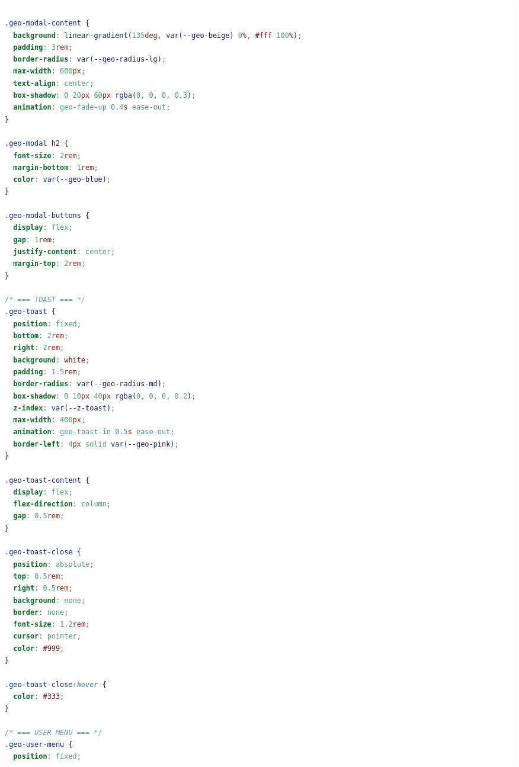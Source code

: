```css

.geo-modal-content {
  background: linear-gradient(135deg, var(--geo-beige) 0%, #fff 100%);
  padding: 3rem;
  border-radius: var(--geo-radius-lg);
  max-width: 600px;
  text-align: center;
  box-shadow: 0 20px 60px rgba(0, 0, 0, 0.3);
  animation: geo-fade-up 0.4s ease-out;
}

.geo-modal h2 {
  font-size: 2rem;
  margin-bottom: 1rem;
  color: var(--geo-blue);
}

.geo-modal-buttons {
  display: flex;
  gap: 1rem;
  justify-content: center;
  margin-top: 2rem;
}

/* === TOAST === */
.geo-toast {
  position: fixed;
  bottom: 2rem;
  right: 2rem;
  background: white;
  padding: 1.5rem;
  border-radius: var(--geo-radius-md);
  box-shadow: 0 10px 40px rgba(0, 0, 0, 0.2);
  z-index: var(--z-toast);
  max-width: 400px;
  animation: geo-toast-in 0.5s ease-out;
  border-left: 4px solid var(--geo-pink);
}

.geo-toast-content {
  display: flex;
  flex-direction: column;
  gap: 0.5rem;
}

.geo-toast-close {
  position: absolute;
  top: 0.5rem;
  right: 0.5rem;
  background: none;
  border: none;
  font-size: 1.2rem;
  cursor: pointer;
  color: #999;
}

.geo-toast-close:hover {
  color: #333;
}

/* === USER MENU === */
.geo-user-menu {
  position: fixed;
```